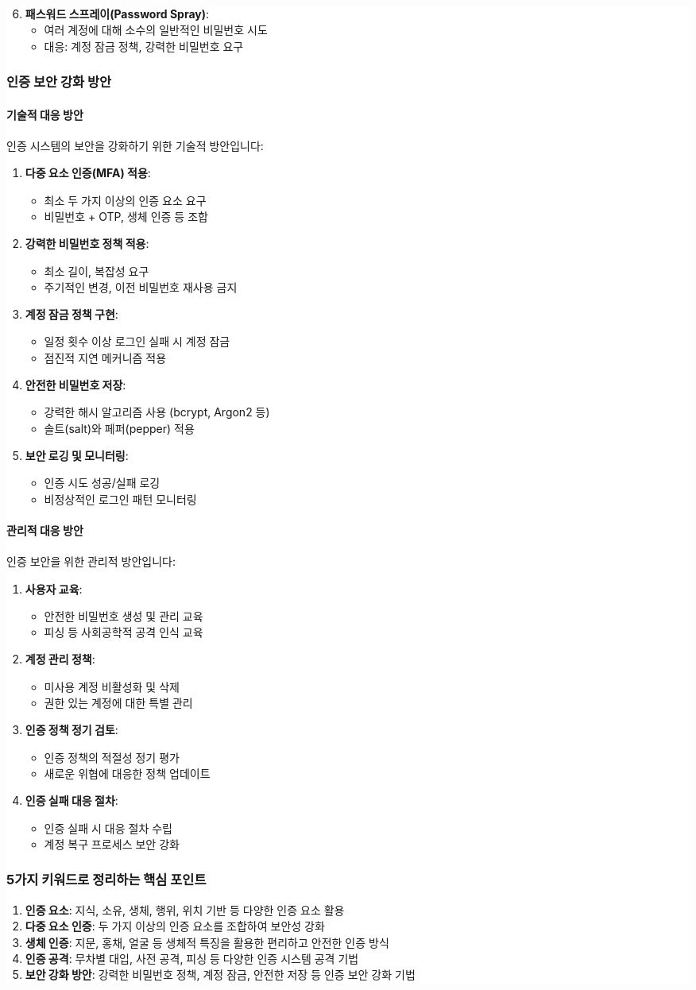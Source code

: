 6. **패스워드 스프레이(Password Spray)**:
   - 여러 계정에 대해 소수의 일반적인 비밀번호 시도
   - 대응: 계정 잠금 정책, 강력한 비밀번호 요구

### 인증 보안 강화 방안

#### 기술적 대응 방안
인증 시스템의 보안을 강화하기 위한 기술적 방안입니다:

1. **다중 요소 인증(MFA) 적용**:
   - 최소 두 가지 이상의 인증 요소 요구
   - 비밀번호 + OTP, 생체 인증 등 조합

2. **강력한 비밀번호 정책 적용**:
   - 최소 길이, 복잡성 요구
   - 주기적인 변경, 이전 비밀번호 재사용 금지

3. **계정 잠금 정책 구현**:
   - 일정 횟수 이상 로그인 실패 시 계정 잠금
   - 점진적 지연 메커니즘 적용

4. **안전한 비밀번호 저장**:
   - 강력한 해시 알고리즘 사용 (bcrypt, Argon2 등)
   - 솔트(salt)와 페퍼(pepper) 적용

5. **보안 로깅 및 모니터링**:
   - 인증 시도 성공/실패 로깅
   - 비정상적인 로그인 패턴 모니터링

#### 관리적 대응 방안
인증 보안을 위한 관리적 방안입니다:

1. **사용자 교육**:
   - 안전한 비밀번호 생성 및 관리 교육
   - 피싱 등 사회공학적 공격 인식 교육

2. **계정 관리 정책**:
   - 미사용 계정 비활성화 및 삭제
   - 권한 있는 계정에 대한 특별 관리

3. **인증 정책 정기 검토**:
   - 인증 정책의 적절성 정기 평가
   - 새로운 위협에 대응한 정책 업데이트

4. **인증 실패 대응 절차**:
   - 인증 실패 시 대응 절차 수립
   - 계정 복구 프로세스 보안 강화

### 5가지 키워드로 정리하는 핵심 포인트
1. **인증 요소**: 지식, 소유, 생체, 행위, 위치 기반 등 다양한 인증 요소 활용
2. **다중 요소 인증**: 두 가지 이상의 인증 요소를 조합하여 보안성 강화
3. **생체 인증**: 지문, 홍채, 얼굴 등 생체적 특징을 활용한 편리하고 안전한 인증 방식
4. **인증 공격**: 무차별 대입, 사전 공격, 피싱 등 다양한 인증 시스템 공격 기법
5. **보안 강화 방안**: 강력한 비밀번호 정책, 계정 잠금, 안전한 저장 등 인증 보안 강화 기법
